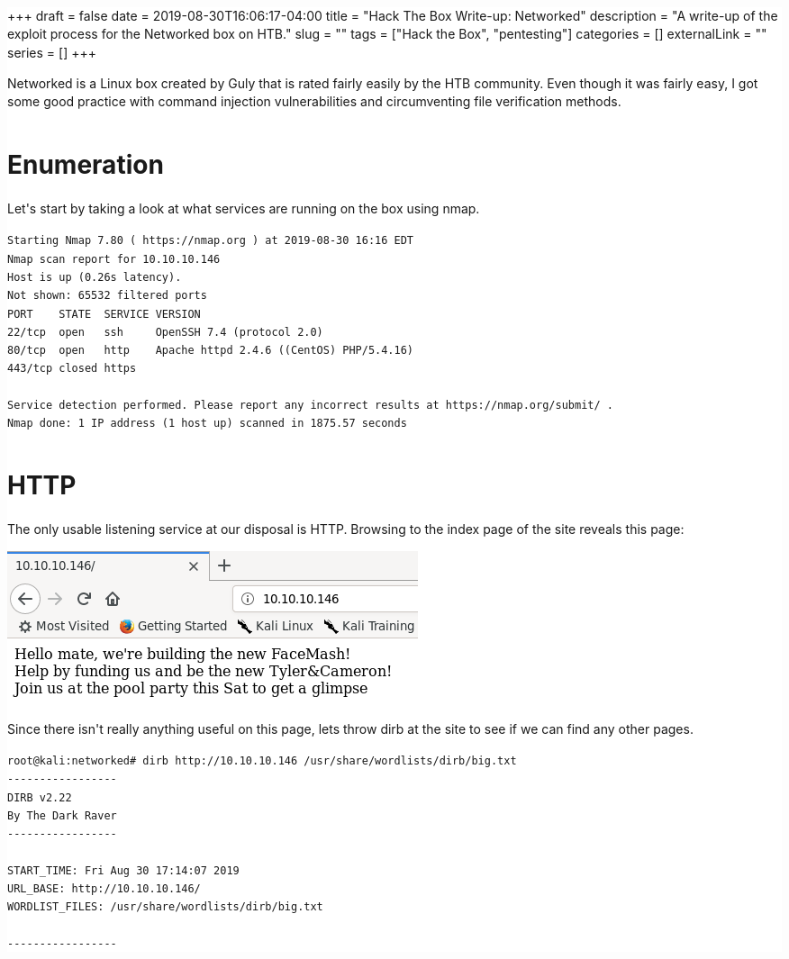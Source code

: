 +++ 
draft = false
date = 2019-08-30T16:06:17-04:00
title = "Hack The Box Write-up: Networked"
description = "A write-up of the exploit process for the Networked box on HTB."
slug = "" 
tags = ["Hack the Box", "pentesting"]
categories = []
externalLink = ""
series = []
+++

Networked is a Linux box created by Guly that is rated fairly easily by the HTB community. Even though
it was fairly easy, I got some good practice with command injection vulnerabilities and circumventing file verification methods.

# Enumeration

Let's start by taking a look at what services are running on the box using nmap.

```
Starting Nmap 7.80 ( https://nmap.org ) at 2019-08-30 16:16 EDT
Nmap scan report for 10.10.10.146
Host is up (0.26s latency).
Not shown: 65532 filtered ports
PORT    STATE  SERVICE VERSION
22/tcp  open   ssh     OpenSSH 7.4 (protocol 2.0)
80/tcp  open   http    Apache httpd 2.4.6 ((CentOS) PHP/5.4.16)
443/tcp closed https

Service detection performed. Please report any incorrect results at https://nmap.org/submit/ .
Nmap done: 1 IP address (1 host up) scanned in 1875.57 seconds
```

# HTTP
The only usable listening service at our disposal is HTTP. Browsing to the index page of the site
reveals this page:

![index page, generic text with no links](/posts/networked/index_page.png)

Since there isn't really anything useful on this page, lets throw dirb at the site to see if we can
find any other pages.
```
root@kali:networked# dirb http://10.10.10.146 /usr/share/wordlists/dirb/big.txt
-----------------
DIRB v2.22    
By The Dark Raver
-----------------

START_TIME: Fri Aug 30 17:14:07 2019
URL_BASE: http://10.10.10.146/
WORDLIST_FILES: /usr/share/wordlists/dirb/big.txt

-----------------
```